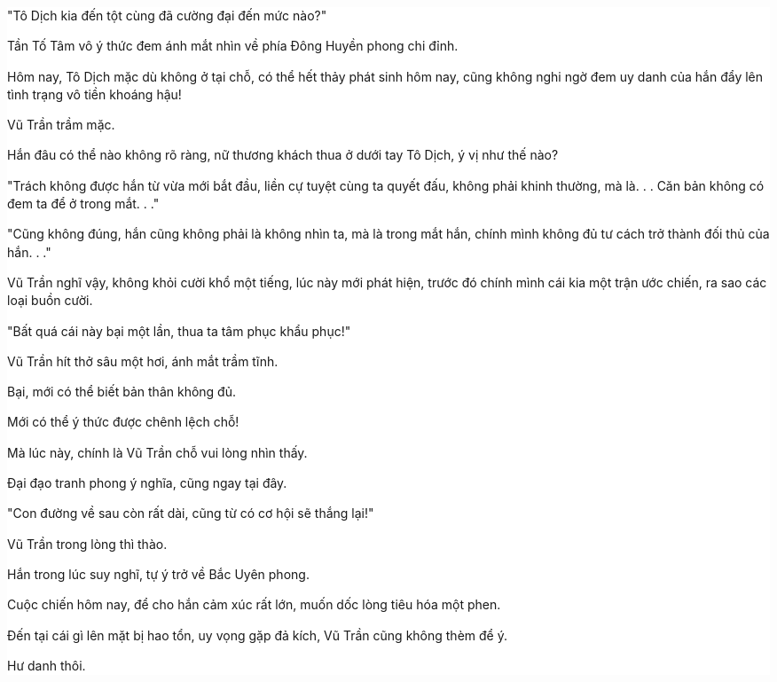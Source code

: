 "Tô Dịch kia đến tột cùng đã cường đại đến mức nào?"

Tần Tố Tâm vô ý thức đem ánh mắt nhìn về phía Đông Huyền phong chi đỉnh.

Hôm nay, Tô Dịch mặc dù không ở tại chỗ, có thể hết thảy phát sinh hôm nay, cũng không nghi ngờ đem uy danh của hắn đẩy lên tình trạng vô tiền khoáng hậu!

Vũ Trần trầm mặc.

Hắn đâu có thể nào không rõ ràng, nữ thương khách thua ở dưới tay Tô Dịch, ý vị như thế nào?

"Trách không được hắn từ vừa mới bắt đầu, liền cự tuyệt cùng ta quyết đấu, không phải khinh thường, mà là. . . Căn bản không có đem ta để ở trong mắt. . ."

"Cũng không đúng, hắn cũng không phải là không nhìn ta, mà là trong mắt hắn, chính mình không đủ tư cách trở thành đối thủ của hắn. . ."

Vũ Trần nghĩ vậy, không khỏi cười khổ một tiếng, lúc này mới phát hiện, trước đó chính mình cái kia một trận ước chiến, ra sao các loại buồn cười.

"Bất quá cái này bại một lần, thua ta tâm phục khẩu phục!"

Vũ Trần hít thở sâu một hơi, ánh mắt trầm tĩnh.

Bại, mới có thể biết bản thân không đủ.

Mới có thể ý thức được chênh lệch chỗ!

Mà lúc này, chính là Vũ Trần chỗ vui lòng nhìn thấy.

Đại đạo tranh phong ý nghĩa, cũng ngay tại đây.

"Con đường về sau còn rất dài, cũng từ có cơ hội sẽ thắng lại!"

Vũ Trần trong lòng thì thào.

Hắn trong lúc suy nghĩ, tự ý trở về Bắc Uyên phong.

Cuộc chiến hôm nay, để cho hắn cảm xúc rất lớn, muốn dốc lòng tiêu hóa một phen.

Đến tại cái gì lên mặt bị hao tổn, uy vọng gặp đả kích, Vũ Trần cũng không thèm để ý.

Hư danh thôi.




